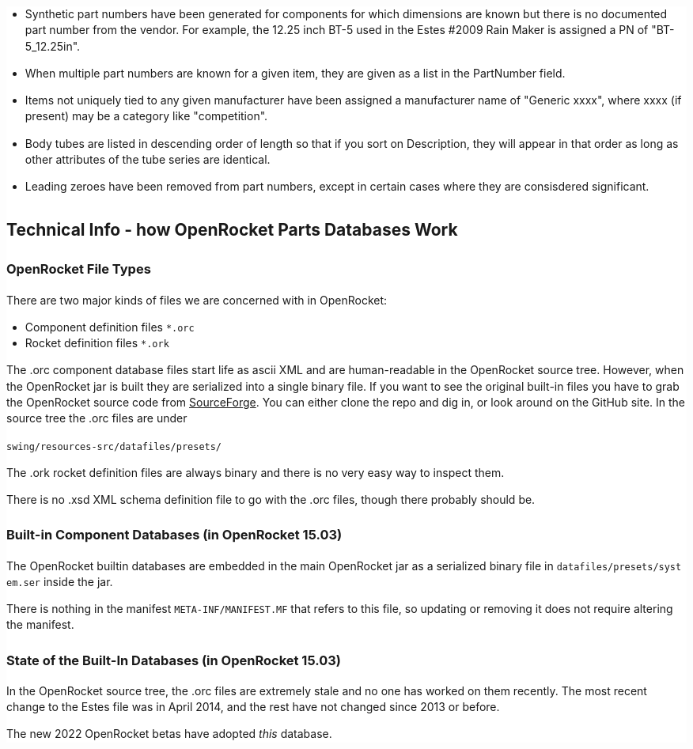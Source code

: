 * Synthetic part numbers have been generated for components for which dimensions are known
  but there is no documented part number from the vendor.  For example, the 12.25 inch BT-5
  used in the Estes #2009 Rain Maker is assigned a PN of "BT-5_12.25in".

* When multiple part numbers are known for a given item, they are given as a list in the
  PartNumber field.

* Items not uniquely tied to any given manufacturer have been assigned a manufacturer name
  of "Generic xxxx", where xxxx (if present) may be a category like "competition".

* Body tubes are listed in descending order of length so that if you sort on Description, they
  will appear in that order as long as other attributes of the tube series are identical.

* Leading zeroes have been removed from part numbers, except in certain cases where they are
  consisdered significant.


## Technical Info - how OpenRocket Parts Databases Work

### OpenRocket File Types

There are two major kinds of files we are concerned with in OpenRocket:

* Component definition files `*.orc`
* Rocket definition files `*.ork`

The .orc component database files start life as ascii XML and are human-readable in the OpenRocket
source tree.  However, when the OpenRocket jar is built they are serialized into a single binary
file.  If you want to see the original built-in files you have to grab the OpenRocket source code
from [SourceForge](https://github.com/openrocket/openrocket/).  You can either clone the repo
and dig in, or look around on the GitHub site.  In the source tree the .orc files are under
```
swing/resources-src/datafiles/presets/
```

The .ork rocket definition files are always binary and there is no very easy way to inspect them.

There is no .xsd XML schema definition file to go with the .orc files, though there probably should be.

### Built-in Component Databases (in OpenRocket 15.03)

The OpenRocket builtin databases are embedded in the main OpenRocket jar as a serialized binary file
in `datafiles/presets/system.ser` inside the jar.

There is nothing in the manifest `META-INF/MANIFEST.MF` that refers to this file, so
updating or removing it does not require altering the manifest.

### State of the Built-In Databases (in OpenRocket 15.03)

In the OpenRocket source tree, the .orc files are extremely stale and no one has worked on them
recently.  The most recent change to the Estes file was in April 2014, and the rest have
not changed since 2013 or before.

The new 2022 OpenRocket betas have adopted *this* database.
